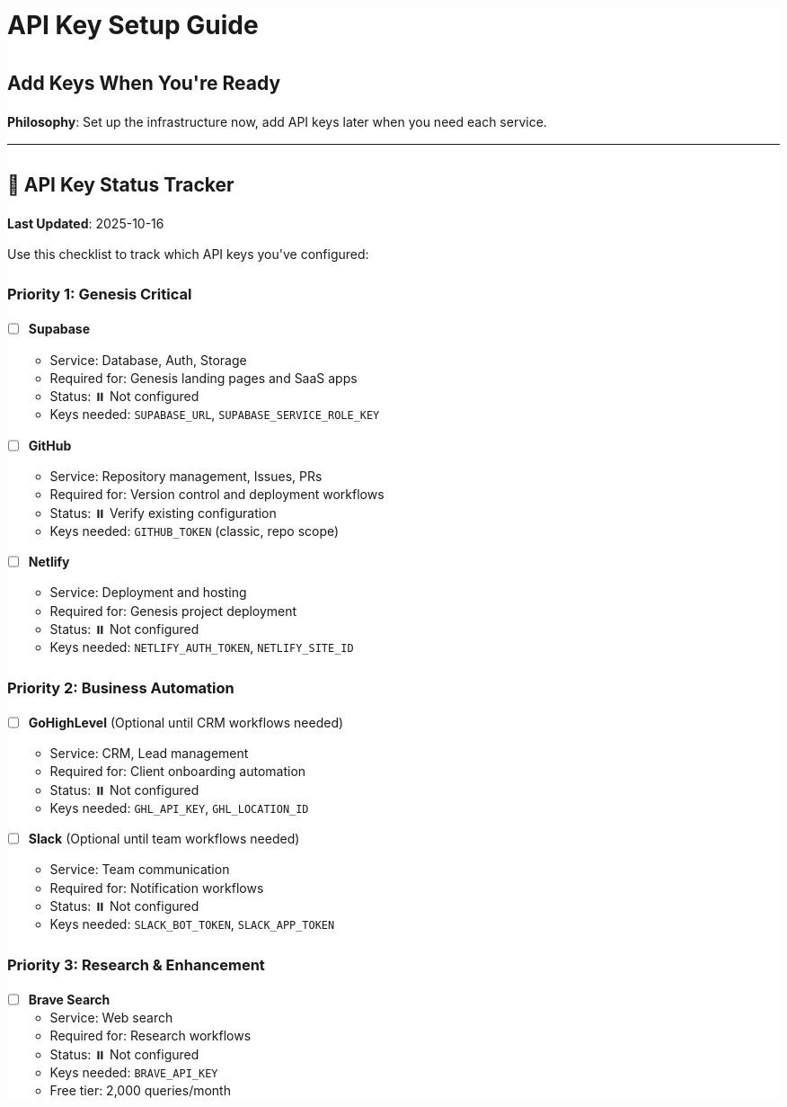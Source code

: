 # API Key Setup Guide
## Add Keys When You're Ready

**Philosophy**: Set up the infrastructure now, add API keys later when you need each service.

---

## 🔑 API Key Status Tracker

**Last Updated**: 2025-10-16

Use this checklist to track which API keys you've configured:

### Priority 1: Genesis Critical

- [ ] **Supabase**
  - Service: Database, Auth, Storage
  - Required for: Genesis landing pages and SaaS apps
  - Status: ⏸️ Not configured
  - Keys needed: `SUPABASE_URL`, `SUPABASE_SERVICE_ROLE_KEY`

- [ ] **GitHub**
  - Service: Repository management, Issues, PRs
  - Required for: Version control and deployment workflows
  - Status: ⏸️ Verify existing configuration
  - Keys needed: `GITHUB_TOKEN` (classic, repo scope)

- [ ] **Netlify**
  - Service: Deployment and hosting
  - Required for: Genesis project deployment
  - Status: ⏸️ Not configured
  - Keys needed: `NETLIFY_AUTH_TOKEN`, `NETLIFY_SITE_ID`

### Priority 2: Business Automation

- [ ] **GoHighLevel** (Optional until CRM workflows needed)
  - Service: CRM, Lead management
  - Required for: Client onboarding automation
  - Status: ⏸️ Not configured
  - Keys needed: `GHL_API_KEY`, `GHL_LOCATION_ID`

- [ ] **Slack** (Optional until team workflows needed)
  - Service: Team communication
  - Required for: Notification workflows
  - Status: ⏸️ Not configured
  - Keys needed: `SLACK_BOT_TOKEN`, `SLACK_APP_TOKEN`

### Priority 3: Research & Enhancement

- [ ] **Brave Search**
  - Service: Web search
  - Required for: Research workflows
  - Status: ⏸️ Not configured
  - Keys needed: `BRAVE_API_KEY`
  - Free tier: 2,000 queries/month

